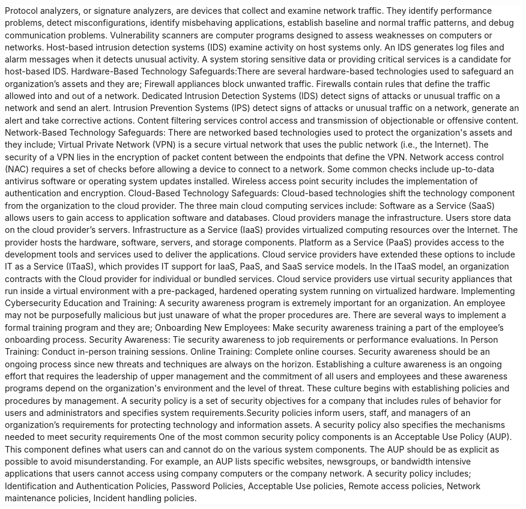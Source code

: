 Protocol analyzers, or signature analyzers, are devices that collect and examine network traffic. They identify performance problems, detect misconfigurations, identify misbehaving applications, establish baseline and normal traffic patterns, and debug communication problems.
Vulnerability scanners are computer programs designed to assess weaknesses on computers or networks.
Host-based intrusion detection systems (IDS) examine activity on host systems only. An IDS generates log files and alarm messages when it detects unusual activity. A system storing sensitive data or providing critical services is a candidate for host-based IDS.
Hardware-Based Technology Safeguards:There are several hardware-based technologies used to safeguard an organization’s assets and they are;
Firewall appliances block unwanted traffic. Firewalls contain rules that define the traffic allowed into and out of a network.
Dedicated Intrusion Detection Systems (IDS) detect signs of attacks or unusual traffic on a network and send an alert.
Intrusion Prevention Systems (IPS) detect signs of attacks or unusual traffic on a network, generate an alert and take corrective actions.
Content filtering services control access and transmission of objectionable or offensive content.
Network-Based Technology Safeguards: There are networked based technologies used to protect the organization's assets and they include;
Virtual Private Network (VPN) is a secure virtual network that uses the public network (i.e., the Internet). The security of a VPN lies in the encryption of packet content between the endpoints that define the VPN.
Network access control (NAC) requires a set of checks before allowing a device to connect to a network. Some common checks include up-to-data antivirus software or operating system updates installed.
Wireless access point security includes the implementation of authentication and encryption.
Cloud-Based Technology Safeguards: Cloud-based technologies shift the technology component from the organization to the cloud provider. The three main cloud computing services include:
Software as a Service (SaaS) allows users to gain access to application software and databases. Cloud providers manage the infrastructure. Users store data on the cloud provider’s servers.
Infrastructure as a Service (IaaS) provides virtualized computing resources over the Internet. The provider hosts the hardware, software, servers, and storage components.
Platform as a Service (PaaS) provides access to the development tools and services used to deliver the applications.
Cloud service providers have extended these options to include IT as a Service (ITaaS), which provides IT support for IaaS, PaaS, and SaaS service models. In the ITaaS model, an organization contracts with the Cloud provider for individual or bundled services. Cloud service providers use virtual security appliances that run inside a virtual environment with a pre-packaged, hardened operating system running on virtualized hardware.
Implementing Cybersecurity Education and Training:  A security awareness program is extremely important for an organization. An employee may not be purposefully malicious but just unaware of what the proper procedures are. There are several ways to implement a formal training program and they are;
Onboarding New Employees: Make security awareness training a part of the employee’s onboarding process.
Security Awareness: Tie security awareness to job requirements or performance evaluations.
In Person Training: Conduct in-person training sessions.
Online Training: Complete online courses.
Security awareness should be an ongoing process since new threats and techniques are always on the horizon.
Establishing a culture awareness is an ongoing effort that requires the leadership of upper management and the commitment of all users and employees and these awareness programs depend on the organization's environment and the level of threat. These culture begins with establishing policies and procedures by management.
A security policy is a set of security objectives for a company that includes rules of behavior for users and administrators and specifies system requirements.Security policies inform users, staff, and managers of an organization’s requirements for protecting technology and information assets. A security policy also specifies the mechanisms needed to meet security requirements
One of the most common security policy components is an Acceptable Use Policy (AUP). This component defines what users can and cannot do on the various system components. The AUP should be as explicit as possible to avoid misunderstanding. For example, an AUP lists specific websites, newsgroups, or bandwidth intensive applications that users cannot access using company computers or the company network. 
A security policy includes;
Identification and Authentication Policies, Password Policies, Acceptable Use policies, Remote access policies, Network maintenance policies, Incident handling policies.